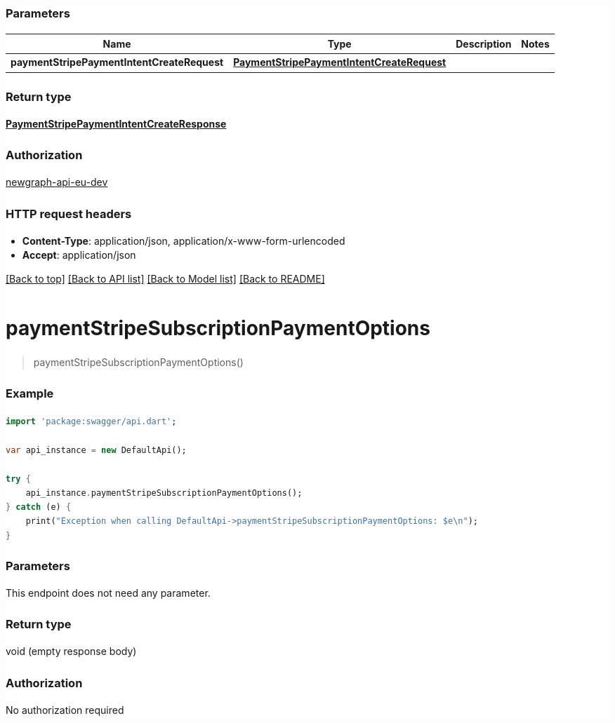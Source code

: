 ### Parameters

Name | Type | Description  | Notes
------------- | ------------- | ------------- | -------------
 **paymentStripePaymentIntentCreateRequest** | [**PaymentStripePaymentIntentCreateRequest**](PaymentStripePaymentIntentCreateRequest.md)|  | 

### Return type

[**PaymentStripePaymentIntentCreateResponse**](PaymentStripePaymentIntentCreateResponse.md)

### Authorization

[newgraph-api-eu-dev](../README.md#newgraph-api-eu-dev)

### HTTP request headers

 - **Content-Type**: application/json, application/x-www-form-urlencoded
 - **Accept**: application/json

[[Back to top]](#) [[Back to API list]](../README.md#documentation-for-api-endpoints) [[Back to Model list]](../README.md#documentation-for-models) [[Back to README]](../README.md)

# **paymentStripeSubscriptionPaymentOptions**
> paymentStripeSubscriptionPaymentOptions()



### Example 
```dart
import 'package:swagger/api.dart';

var api_instance = new DefaultApi();

try { 
    api_instance.paymentStripeSubscriptionPaymentOptions();
} catch (e) {
    print("Exception when calling DefaultApi->paymentStripeSubscriptionPaymentOptions: $e\n");
}
```

### Parameters
This endpoint does not need any parameter.

### Return type

void (empty response body)

### Authorization

No authorization required
